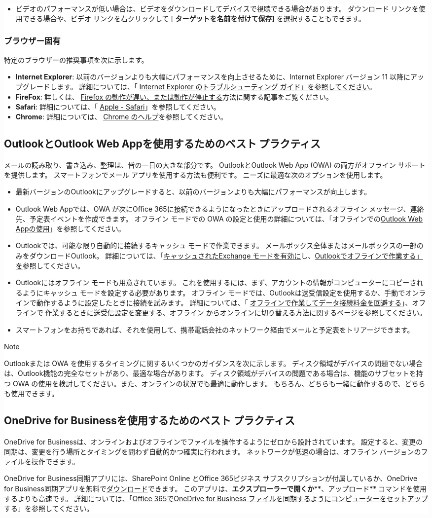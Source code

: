 - ビデオのパフォーマンスが低い場合は、ビデオをダウンロードしてデバイスで視聴できる場合があります。 ダウンロード リンクを使用できる場合や、ビデオ リンクを右クリックして [ **ターゲットを名前を付けて保存]** を選択することもできます。

### <a name="browser-specific"></a>ブラウザー固有

特定のブラウザーの推奨事項を次に示します。

- **Internet Explorer**: 以前のバージョンよりも大幅にパフォーマンスを向上させるために、Internet Explorer バージョン 11 以降にアップグレードします。 詳細については、「 [Internet Explorer のトラブルシューティング ガイド」を参照してください](https://support.microsoft.com/help/2437121/troubleshooting-guide-for-internet-explorer-when-you-access-office-365)。
- **FireFox**: 詳しくは、 [Firefox の動作が遅い、または動作が停止する](https://support.mozilla.org/products/firefox/fix-problems/slowness-or-hanging)方法に関する記事をご覧ください。
- **Safari**: 詳細については、「 [Apple - Safari](https://www.apple.com/safari/)」を参照してください。
- **Chrome**: 詳細については、 [Chrome のヘルプ](https://support.google.com/chrome/?hl=en)を参照してください。

## <a name="best-practices-for-using-outlook-and-outlook-web-app"></a>OutlookとOutlook Web Appを使用するためのベスト プラクティス

メールの読み取り、書き込み、整理は、皆の一日の大きな部分です。 OutlookとOutlook Web App (OWA) の両方がオフライン サポートを提供します。 スマートフォンでメール アプリを使用する方法も便利です。 ニーズに最適な次のオプションを使用します。

- 最新バージョンのOutlookにアップグレードすると、以前のバージョンよりも大幅にパフォーマンスが向上します。

- Outlook Web Appでは、OWA が次にOffice 365に接続できるようになったときにアップロードされるオフライン メッセージ、連絡先、予定表イベントを作成できます。 オフライン モードでの OWA の設定と使用の詳細については、「オフラインでの[Outlook Web Appの使用](https://support.office.com/article/3214839c-0604-4162-8a97-6856b4c27b36)」を参照してください。

- Outlookでは、可能な限り自動的に接続するキャッシュ モードで作業できます。 メールボックス全体またはメールボックスの一部のみをダウンロードOutlook。 詳細については、「[キャッシュされたExchange モードを有効に](https://support.office.com/article/7885af08-9a60-4ec3-850a-e221c1ed0c1c)し、[Outlookでオフラインで作業する」を](https://support.office.com/article/f3a1251c-6dd5-4208-aef9-7c8c9522d633)参照してください。

- Outlookにはオフライン モードも用意されています。 これを使用するには、まず、アカウントの情報がコンピューターにコピーされるようにキャッシュ モードを設定する必要があります。 オフライン モードでは、Outlookは送受信設定を使用するか、手動でオンラインで動作するように設定したときに接続を試みます。 詳細については、「 [オフラインで作業してデータ接続料金を回避する](https://support.office.com/article/827fe51f-5609-4062-82b4-3578057f9282)」、オフラインで [作業するときに送受信設定を変更](https://support.office.com/article/f681ec10-cb14-40cb-8709-1909a13c304a)する、オフライン [からオンラインに切り替える方法に関するページを](https://support.office.com/article/2460e4a8-16c7-47fc-b204-b1549275aac9)参照してください。

- スマートフォンをお持ちであれば、それを使用して、携帯電話会社のネットワーク経由でメールと予定表をトリアージできます。

> [!NOTE]
> Outlookまたは OWA を使用するタイミングに関するいくつかのガイダンスを次に示します。 ディスク領域がデバイスの問題でない場合は、Outlook機能の完全なセットがあり、最適な場合があります。 ディスク領域がデバイスの問題である場合は、機能のサブセットを持つ OWA の使用を検討してください。また、オンラインの状況でも最適に動作します。 もちろん、どちらも一緒に動作するので、どちらも使用できます。

## <a name="best-practices-for-using-onedrive-for-business"></a>OneDrive for Businessを使用するためのベスト プラクティス

OneDrive for Businessは、オンラインおよびオフラインでファイルを操作するようにゼロから設計されています。 設定すると、変更の同期は、変更を行う場所とタイミングを問わず自動的かつ確実に行われます。 ネットワークが低速の場合は、オフライン バージョンのファイルを操作できます。

OneDrive for Business同期アプリには、SharePoint Online とOffice 365ビジネス サブスクリプションが付属しているか、OneDrive for Business同期アプリを無料で[ダウンロード](https://support.microsoft.com/kb/2903984)できます。 このアプリは、**エクスプローラーで開くか****、アップロード** コマンドを使用するよりも高速です。 詳細については、「[Office 365でOneDrive for Business ファイルを同期するようにコンピューターをセットアップ](https://support.office.com/article/23e1f12b-d896-4cb1-a238-f91d19827a16)する」を参照してください。
